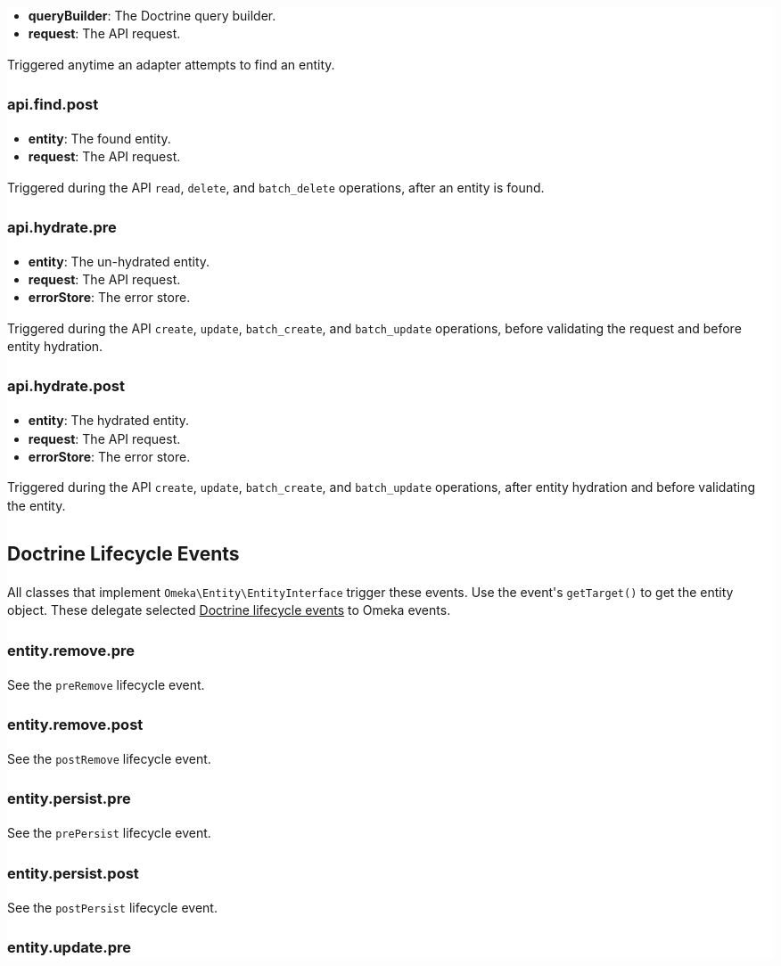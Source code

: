 * **queryBuilder**: The Doctrine query builder.
* **request**: The API request.

Triggered anytime an adapter attempts to find an entity.

### api.find.post

* **entity**: The found entity.
* **request**: The API request.

Triggered during the API `read`, `delete`, and `batch_delete` operations, after an entity is found.

### api.hydrate.pre

* **entity**: The un-hydrated entity.
* **request**: The API request.
* **errorStore**: The error store.

Triggered during the API `create`, `update`, `batch_create`, and `batch_update` operations, before validating the request and before entity hydration.

### api.hydrate.post

* **entity**: The hydrated entity.
* **request**: The API request.
* **errorStore**: The error store.

Triggered during the API `create`, `update`, `batch_create`, and `batch_update` operations, after entity hydration and before validating the entity.

## Doctrine Lifecycle Events

All classes that implement `Omeka\Entity\EntityInterface` trigger these events. Use the event's `getTarget()` to get the entity object. These delegate selected [Doctrine lifecycle events](https://www.doctrine-project.org/projects/doctrine-orm/en/latest/reference/events.html#reference-events-lifecycle-events) to Omeka events.

### entity.remove.pre

See the `preRemove` lifecycle event.

### entity.remove.post

See the `postRemove` lifecycle event.

### entity.persist.pre

See the `prePersist` lifecycle event.

### entity.persist.post

See the `postPersist` lifecycle event.

### entity.update.pre
